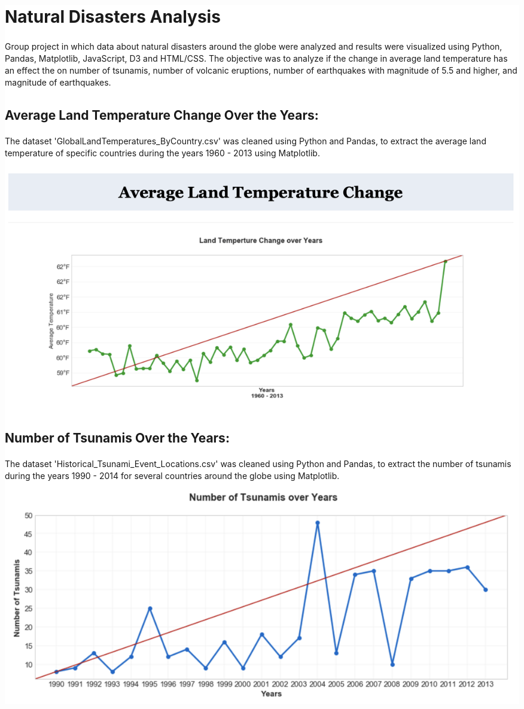 # Natural Disasters Analysis
Group project in which data about natural disasters around the globe were analyzed and results were visualized using Python, Pandas, Matplotlib, JavaScript, D3 and HTML/CSS.
The objective was to analyze if the change in average land temperature has an effect the on number of tsunamis, number of volcanic eruptions, number of earthquakes with magnitude of 5.5 and higher, and magnitude of earthquakes.

## Average Land Temperature Change Over the Years:

The dataset 'GlobalLandTemperatures_ByCountry.csv' was cleaned using Python and Pandas, to extract the average land temperature of specific countries during the years 1960 - 2013 using Matplotlib. 

<img src="images/land_tempIndex.png" width="900">

## Number of Tsunamis Over the Years:

The dataset 'Historical_Tsunami_Event_Locations.csv' was cleaned using Python and Pandas, to extract the number of tsunamis during the years 1990 - 2014 for several countries around the globe using Matplotlib. 

<img src="images/Tsunami.png" width="900">
